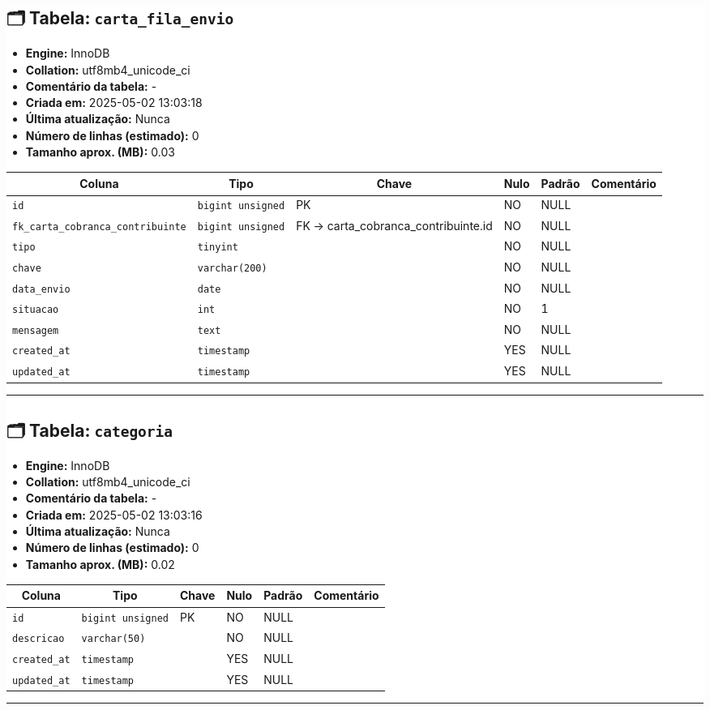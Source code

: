 
## 🗂️ Tabela: `carta_fila_envio`

- **Engine:** InnoDB
- **Collation:** utf8mb4_unicode_ci
- **Comentário da tabela:** -
- **Criada em:** 2025-05-02 13:03:18
- **Última atualização:** Nunca
- **Número de linhas (estimado):** 0
- **Tamanho aprox. (MB):** 0.03

| Coluna | Tipo | Chave | Nulo | Padrão | Comentário |
|--------|------|-------|------|--------|------------|
| `id` | `bigint unsigned` | PK | NO | NULL |  |
| `fk_carta_cobranca_contribuinte` | `bigint unsigned` | FK → carta_cobranca_contribuinte.id | NO | NULL |  |
| `tipo` | `tinyint` |  | NO | NULL |  |
| `chave` | `varchar(200)` |  | NO | NULL |  |
| `data_envio` | `date` |  | NO | NULL |  |
| `situacao` | `int` |  | NO | 1 |  |
| `mensagem` | `text` |  | NO | NULL |  |
| `created_at` | `timestamp` |  | YES | NULL |  |
| `updated_at` | `timestamp` |  | YES | NULL |  |

---

## 🗂️ Tabela: `categoria`

- **Engine:** InnoDB
- **Collation:** utf8mb4_unicode_ci
- **Comentário da tabela:** -
- **Criada em:** 2025-05-02 13:03:16
- **Última atualização:** Nunca
- **Número de linhas (estimado):** 0
- **Tamanho aprox. (MB):** 0.02

| Coluna | Tipo | Chave | Nulo | Padrão | Comentário |
|--------|------|-------|------|--------|------------|
| `id` | `bigint unsigned` | PK | NO | NULL |  |
| `descricao` | `varchar(50)` |  | NO | NULL |  |
| `created_at` | `timestamp` |  | YES | NULL |  |
| `updated_at` | `timestamp` |  | YES | NULL |  |

---
